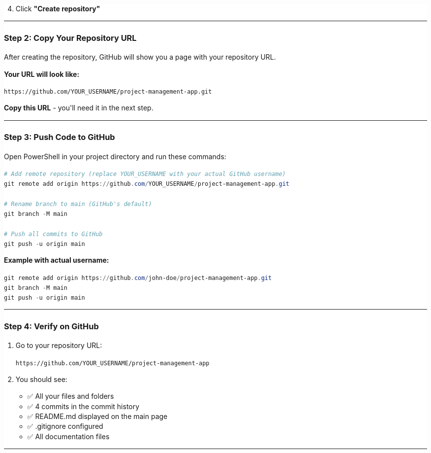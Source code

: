 4. Click **"Create repository"**

---

### Step 2: Copy Your Repository URL

After creating the repository, GitHub will show you a page with your repository URL.

**Your URL will look like:**
```
https://github.com/YOUR_USERNAME/project-management-app.git
```

**Copy this URL** - you'll need it in the next step.

---

### Step 3: Push Code to GitHub

Open PowerShell in your project directory and run these commands:

```powershell
# Add remote repository (replace YOUR_USERNAME with your actual GitHub username)
git remote add origin https://github.com/YOUR_USERNAME/project-management-app.git

# Rename branch to main (GitHub's default)
git branch -M main

# Push all commits to GitHub
git push -u origin main
```

**Example with actual username:**
```powershell
git remote add origin https://github.com/john-doe/project-management-app.git
git branch -M main
git push -u origin main
```

---

### Step 4: Verify on GitHub

1. Go to your repository URL:
   ```
   https://github.com/YOUR_USERNAME/project-management-app
   ```

2. You should see:
   - ✅ All your files and folders
   - ✅ 4 commits in the commit history
   - ✅ README.md displayed on the main page
   - ✅ .gitignore configured
   - ✅ All documentation files

---
